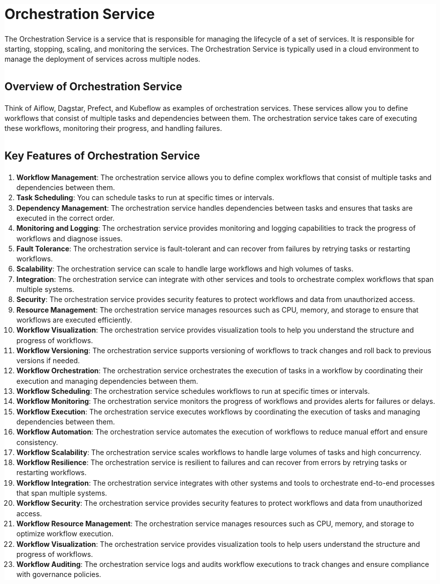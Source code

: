 # Orchestration Service

The Orchestration Service is a service that is responsible for managing the lifecycle of a set of services. It is responsible for starting, stopping, scaling, and monitoring the services. The Orchestration Service is typically used in a cloud environment to manage the deployment of services across multiple nodes.

## Overview of Orchestration Service

Think of Aiflow, Dagstar, Prefect, and Kubeflow as examples of orchestration services. These services allow you to define workflows that consist of multiple tasks and dependencies between them. The orchestration service takes care of executing these workflows, monitoring their progress, and handling failures.

## Key Features of Orchestration Service

1. **Workflow Management**: The orchestration service allows you to define complex workflows that consist of multiple tasks and dependencies between them.
2. **Task Scheduling**: You can schedule tasks to run at specific times or intervals.
3. **Dependency Management**: The orchestration service handles dependencies between tasks and ensures that tasks are executed in the correct order.
4. **Monitoring and Logging**: The orchestration service provides monitoring and logging capabilities to track the progress of workflows and diagnose issues.
5. **Fault Tolerance**: The orchestration service is fault-tolerant and can recover from failures by retrying tasks or restarting workflows.
6. **Scalability**: The orchestration service can scale to handle large workflows and high volumes of tasks.
7. **Integration**: The orchestration service can integrate with other services and tools to orchestrate complex workflows that span multiple systems.
8. **Security**: The orchestration service provides security features to protect workflows and data from unauthorized access.
9. **Resource Management**: The orchestration service manages resources such as CPU, memory, and storage to ensure that workflows are executed efficiently.
10. **Workflow Visualization**: The orchestration service provides visualization tools to help you understand the structure and progress of workflows.
11. **Workflow Versioning**: The orchestration service supports versioning of workflows to track changes and roll back to previous versions if needed.
12. **Workflow Orchestration**: The orchestration service orchestrates the execution of tasks in a workflow by coordinating their execution and managing dependencies between them.
13. **Workflow Scheduling**: The orchestration service schedules workflows to run at specific times or intervals.
14. **Workflow Monitoring**: The orchestration service monitors the progress of workflows and provides alerts for failures or delays.
15. **Workflow Execution**: The orchestration service executes workflows by coordinating the execution of tasks and managing dependencies between them.
16. **Workflow Automation**: The orchestration service automates the execution of workflows to reduce manual effort and ensure consistency.
17. **Workflow Scalability**: The orchestration service scales workflows to handle large volumes of tasks and high concurrency.
18. **Workflow Resilience**: The orchestration service is resilient to failures and can recover from errors by retrying tasks or restarting workflows.
19. **Workflow Integration**: The orchestration service integrates with other systems and tools to orchestrate end-to-end processes that span multiple systems.
20. **Workflow Security**: The orchestration service provides security features to protect workflows and data from unauthorized access.
21. **Workflow Resource Management**: The orchestration service manages resources such as CPU, memory, and storage to optimize workflow execution.
22. **Workflow Visualization**: The orchestration service provides visualization tools to help users understand the structure and progress of workflows.
23. **Workflow Auditing**: The orchestration service logs and audits workflow executions to track changes and ensure compliance with governance policies.